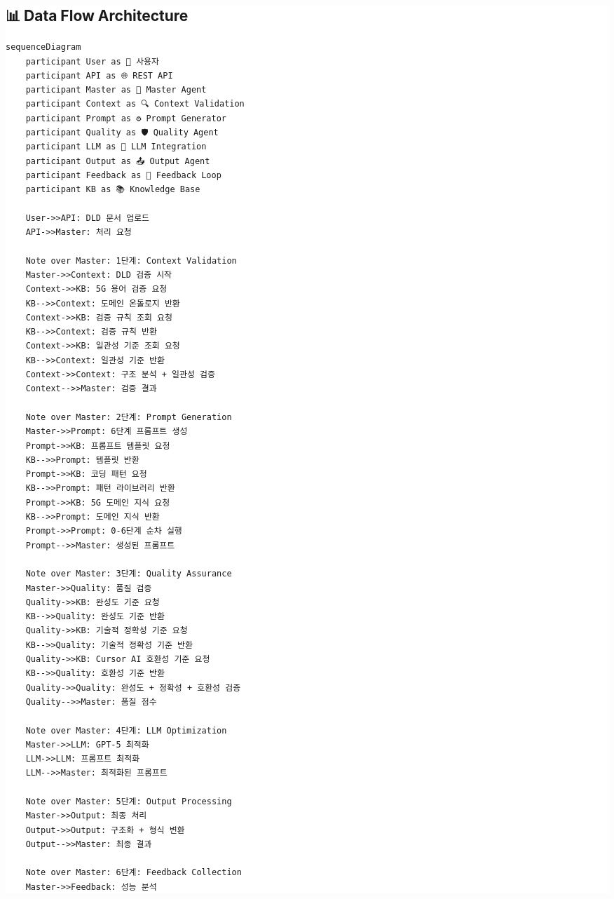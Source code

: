 ## 📊 Data Flow Architecture

```mermaid
sequenceDiagram
    participant User as 👤 사용자
    participant API as 🌐 REST API
    participant Master as 🎯 Master Agent
    participant Context as 🔍 Context Validation
    participant Prompt as ⚙️ Prompt Generator
    participant Quality as 🛡️ Quality Agent
    participant LLM as 🧠 LLM Integration
    participant Output as 📤 Output Agent
    participant Feedback as 🔄 Feedback Loop
    participant KB as 📚 Knowledge Base
    
    User->>API: DLD 문서 업로드
    API->>Master: 처리 요청
    
    Note over Master: 1단계: Context Validation
    Master->>Context: DLD 검증 시작
    Context->>KB: 5G 용어 검증 요청
    KB-->>Context: 도메인 온톨로지 반환
    Context->>KB: 검증 규칙 조회 요청
    KB-->>Context: 검증 규칙 반환
    Context->>KB: 일관성 기준 조회 요청
    KB-->>Context: 일관성 기준 반환
    Context->>Context: 구조 분석 + 일관성 검증
    Context-->>Master: 검증 결과
    
    Note over Master: 2단계: Prompt Generation
    Master->>Prompt: 6단계 프롬프트 생성
    Prompt->>KB: 프롬프트 템플릿 요청
    KB-->>Prompt: 템플릿 반환
    Prompt->>KB: 코딩 패턴 요청
    KB-->>Prompt: 패턴 라이브러리 반환
    Prompt->>KB: 5G 도메인 지식 요청
    KB-->>Prompt: 도메인 지식 반환
    Prompt->>Prompt: 0-6단계 순차 실행
    Prompt-->>Master: 생성된 프롬프트
    
    Note over Master: 3단계: Quality Assurance
    Master->>Quality: 품질 검증
    Quality->>KB: 완성도 기준 요청
    KB-->>Quality: 완성도 기준 반환
    Quality->>KB: 기술적 정확성 기준 요청
    KB-->>Quality: 기술적 정확성 기준 반환
    Quality->>KB: Cursor AI 호환성 기준 요청
    KB-->>Quality: 호환성 기준 반환
    Quality->>Quality: 완성도 + 정확성 + 호환성 검증
    Quality-->>Master: 품질 점수
    
    Note over Master: 4단계: LLM Optimization
    Master->>LLM: GPT-5 최적화
    LLM->>LLM: 프롬프트 최적화
    LLM-->>Master: 최적화된 프롬프트
    
    Note over Master: 5단계: Output Processing
    Master->>Output: 최종 처리
    Output->>Output: 구조화 + 형식 변환
    Output-->>Master: 최종 결과
    
    Note over Master: 6단계: Feedback Collection
    Master->>Feedback: 성능 분석
```